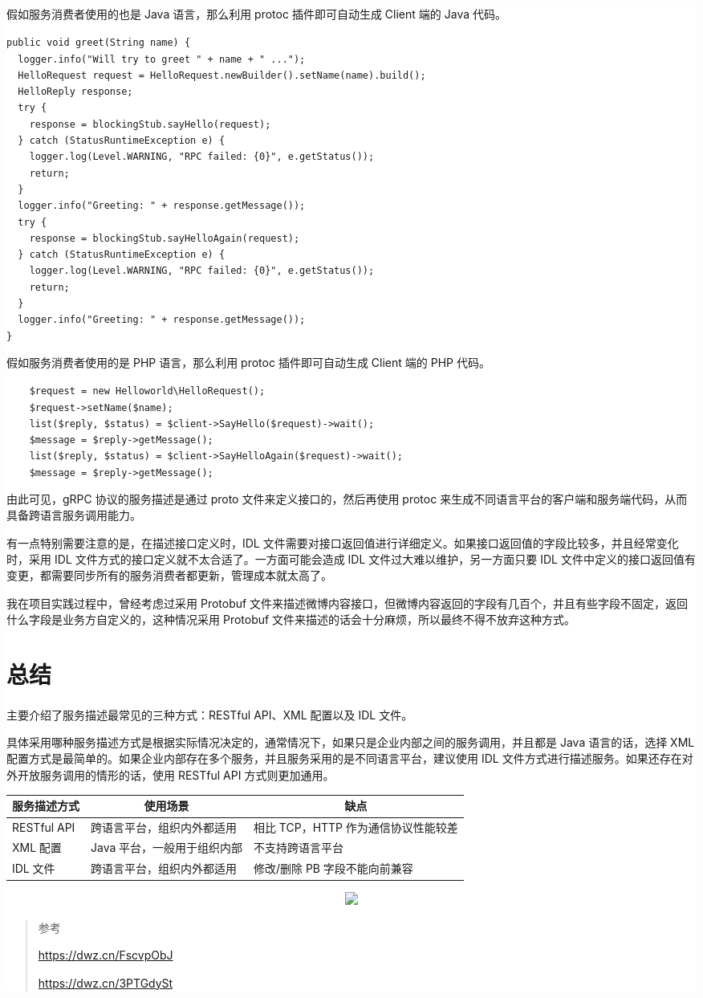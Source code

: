 假如服务消费者使用的也是 Java 语言，那么利用 protoc 插件即可自动生成 Client 端的 Java 代码。

```
public void greet(String name) {
  logger.info("Will try to greet " + name + " ...");
  HelloRequest request = HelloRequest.newBuilder().setName(name).build();
  HelloReply response;
  try {
    response = blockingStub.sayHello(request);
  } catch (StatusRuntimeException e) {
    logger.log(Level.WARNING, "RPC failed: {0}", e.getStatus());
    return;
  }
  logger.info("Greeting: " + response.getMessage());
  try {
    response = blockingStub.sayHelloAgain(request);
  } catch (StatusRuntimeException e) {
    logger.log(Level.WARNING, "RPC failed: {0}", e.getStatus());
    return;
  }
  logger.info("Greeting: " + response.getMessage());
}  
```

假如服务消费者使用的是 PHP 语言，那么利用 protoc 插件即可自动生成 Client 端的 PHP 代码。

```
    $request = new Helloworld\HelloRequest();
    $request->setName($name);
    list($reply, $status) = $client->SayHello($request)->wait();
    $message = $reply->getMessage();
    list($reply, $status) = $client->SayHelloAgain($request)->wait();
    $message = $reply->getMessage(); 
```

由此可见，gRPC 协议的服务描述是通过 proto 文件来定义接口的，然后再使用 protoc 来生成不同语言平台的客户端和服务端代码，从而具备跨语言服务调用能力。

有一点特别需要注意的是，在描述接口定义时，IDL 文件需要对接口返回值进行详细定义。如果接口返回值的字段比较多，并且经常变化时，采用 IDL 文件方式的接口定义就不太合适了。一方面可能会造成 IDL 文件过大难以维护，另一方面只要 IDL 文件中定义的接口返回值有变更，都需要同步所有的服务消费者都更新，管理成本就太高了。

我在项目实践过程中，曾经考虑过采用 Protobuf 文件来描述微博内容接口，但微博内容返回的字段有几百个，并且有些字段不固定，返回什么字段是业务方自定义的，这种情况采用 Protobuf 文件来描述的话会十分麻烦，所以最终不得不放弃这种方式。

# 总结
主要介绍了服务描述最常见的三种方式：RESTful API、XML 配置以及 IDL 文件。

具体采用哪种服务描述方式是根据实际情况决定的，通常情况下，如果只是企业内部之间的服务调用，并且都是 Java 语言的话，选择 XML 配置方式是最简单的。如果企业内部存在多个服务，并且服务采用的是不同语言平台，建议使用 IDL 文件方式进行描述服务。如果还存在对外开放服务调用的情形的话，使用 RESTful API 方式则更加通用。

服务描述方式 | 使用场景 | 缺点
---|---|---
RESTful API | 跨语言平台，组织内外都适用 | 相比 TCP，HTTP 作为通信协议性能较差
XML 配置 | Java 平台，一般用于组织内部 |  不支持跨语言平台
IDL 文件 | 跨语言平台，组织内外都适用 | 修改/删除 PB 字段不能向前兼容

<center><img src="https://img2018.cnblogs.com/blog/1356806/201910/1356806-20191009000648748-355850292.png" /></center>

> 参考
> 
> https://dwz.cn/FscvpObJ
> 
> https://dwz.cn/3PTGdySt